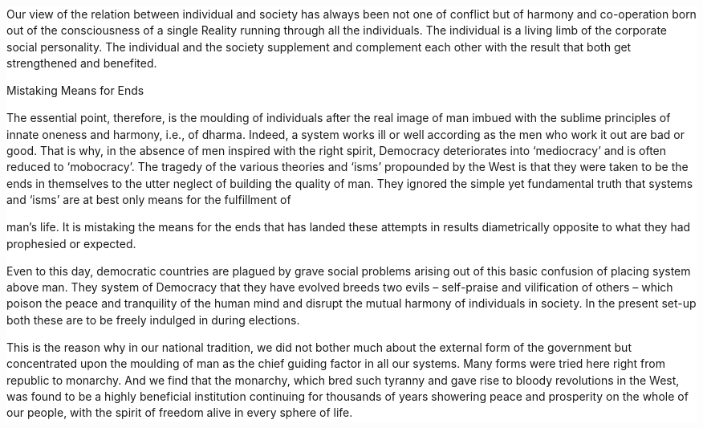 Our view of the relation between individual and society has always been not one of conflict but of harmony and co-operation born out of the consciousness of a single Reality running through all the individuals. The individual is a living limb of the corporate social personality. The individual and the society supplement and complement each other with the result that both get strengthened and benefited. 

Mistaking Means for Ends 

The essential point, therefore, is the moulding of individuals after the real image of man imbued with the sublime principles of innate oneness and harmony, i.e., of dharma. Indeed, a system works ill or well according as the men who work it out are bad or good. That is why, in the absence of men inspired with the right spirit, Democracy deteriorates into ‘mediocracy’ and is often reduced to ‘mobocracy’. The tragedy of the various theories and ‘isms’ propounded by the West is that they were taken to be the ends in themselves to the utter neglect of building the quality of man. They ignored the simple yet fundamental truth that systems and ‘isms’ are at best only means for the fulfillment of 

man’s life. It is mistaking the means for the ends that has landed these attempts in results diametrically opposite to what they had prophesied or expected. 

Even to this day, democratic countries are plagued by grave social problems arising out of this basic confusion of placing system above man. They system of Democracy that they have evolved breeds two evils – self-praise and vilification of others – which poison the peace and tranquility of the human mind and disrupt the mutual harmony of individuals in society. In the present set-up both these are to be freely indulged in during elections. 

This is the reason why in our national tradition, we did not bother much about the external form of the government but concentrated upon the moulding of man as the chief guiding factor in all our systems. Many forms were tried here right from republic to monarchy. And we find that the monarchy, which bred such tyranny and gave rise to bloody revolutions in the West, was found to be a highly beneficial institution continuing for thousands of years showering peace and prosperity on the whole of our people, with the spirit of freedom alive in every sphere of life. 
